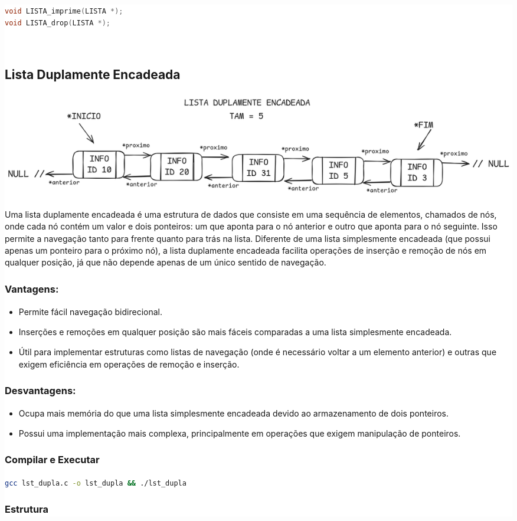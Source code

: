 ```c
void LISTA_imprime(LISTA *);
void LISTA_drop(LISTA *);
```

<br>

## Lista Duplamente Encadeada

<p align="center">
    <img src="./assets/imgs/lst_dupla.png">
</p>

Uma lista duplamente encadeada é uma estrutura de dados que consiste em uma sequência de elementos, chamados de nós, onde cada nó contém um valor e dois ponteiros: um que aponta para o nó anterior e outro que aponta para o nó seguinte. Isso permite a navegação tanto para frente quanto para trás na lista. Diferente de uma lista simplesmente encadeada (que possui apenas um ponteiro para o próximo nó), a lista duplamente encadeada facilita operações de inserção e remoção de nós em qualquer posição, já que não depende apenas de um único sentido de navegação.

### Vantagens:

- Permite fácil navegação bidirecional.

- Inserções e remoções em qualquer posição são mais fáceis comparadas a uma lista simplesmente encadeada.

- Útil para implementar estruturas como listas de navegação (onde é necessário voltar a um elemento anterior) e outras que exigem eficiência em operações de remoção e inserção.

### Desvantagens:

- Ocupa mais memória do que uma lista simplesmente encadeada devido ao armazenamento de dois ponteiros.

- Possui uma implementação mais complexa, principalmente em operações que exigem manipulação de ponteiros.

### Compilar e Executar

```sh
gcc lst_dupla.c -o lst_dupla && ./lst_dupla
```

### Estrutura
